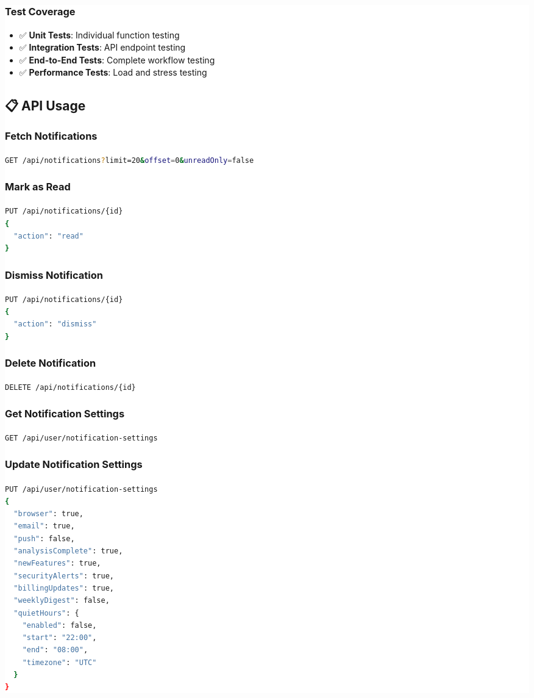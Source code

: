 ### Test Coverage
- ✅ **Unit Tests**: Individual function testing
- ✅ **Integration Tests**: API endpoint testing
- ✅ **End-to-End Tests**: Complete workflow testing
- ✅ **Performance Tests**: Load and stress testing

## 📋 API Usage

### Fetch Notifications
```bash
GET /api/notifications?limit=20&offset=0&unreadOnly=false
```

### Mark as Read
```bash
PUT /api/notifications/{id}
{
  "action": "read"
}
```

### Dismiss Notification
```bash
PUT /api/notifications/{id}
{
  "action": "dismiss"
}
```

### Delete Notification
```bash
DELETE /api/notifications/{id}
```

### Get Notification Settings
```bash
GET /api/user/notification-settings
```

### Update Notification Settings
```bash
PUT /api/user/notification-settings
{
  "browser": true,
  "email": true,
  "push": false,
  "analysisComplete": true,
  "newFeatures": true,
  "securityAlerts": true,
  "billingUpdates": true,
  "weeklyDigest": false,
  "quietHours": {
    "enabled": false,
    "start": "22:00",
    "end": "08:00",
    "timezone": "UTC"
  }
}
```
